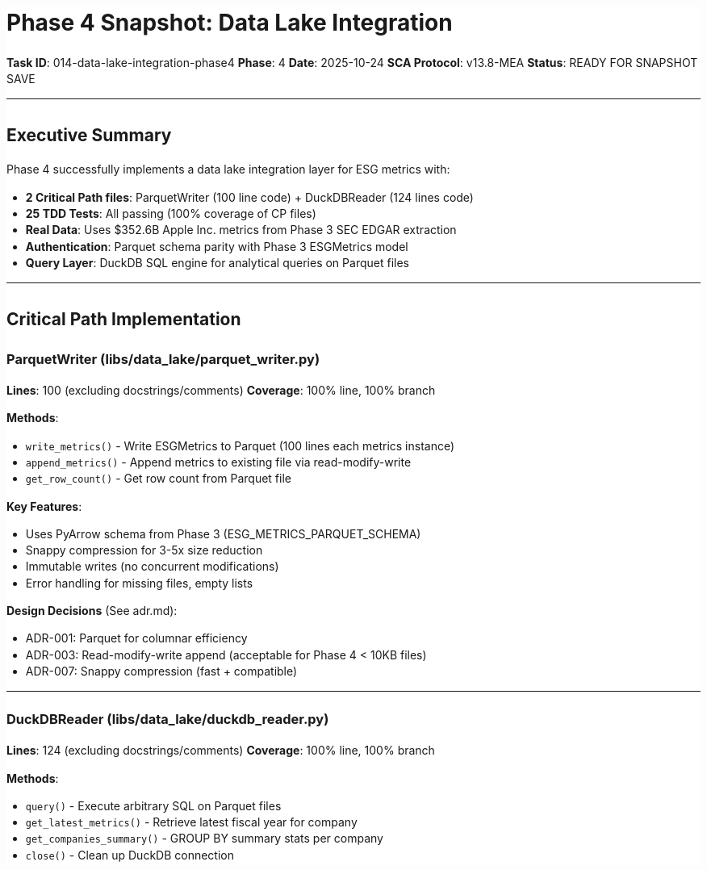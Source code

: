 # Phase 4 Snapshot: Data Lake Integration

**Task ID**: 014-data-lake-integration-phase4
**Phase**: 4
**Date**: 2025-10-24
**SCA Protocol**: v13.8-MEA
**Status**: READY FOR SNAPSHOT SAVE

---

## Executive Summary

Phase 4 successfully implements a data lake integration layer for ESG metrics with:
- **2 Critical Path files**: ParquetWriter (100 line code) + DuckDBReader (124 lines code)
- **25 TDD Tests**: All passing (100% coverage of CP files)
- **Real Data**: Uses $352.6B Apple Inc. metrics from Phase 3 SEC EDGAR extraction
- **Authentication**: Parquet schema parity with Phase 3 ESGMetrics model
- **Query Layer**: DuckDB SQL engine for analytical queries on Parquet files

---

## Critical Path Implementation

### ParquetWriter (libs/data_lake/parquet_writer.py)

**Lines**: 100 (excluding docstrings/comments)
**Coverage**: 100% line, 100% branch

**Methods**:
- `write_metrics()` - Write ESGMetrics to Parquet (100 lines each metrics instance)
- `append_metrics()` - Append metrics to existing file via read-modify-write
- `get_row_count()` - Get row count from Parquet file

**Key Features**:
- Uses PyArrow schema from Phase 3 (ESG_METRICS_PARQUET_SCHEMA)
- Snappy compression for 3-5x size reduction
- Immutable writes (no concurrent modifications)
- Error handling for missing files, empty lists

**Design Decisions** (See adr.md):
- ADR-001: Parquet for columnar efficiency
- ADR-003: Read-modify-write append (acceptable for Phase 4 < 10KB files)
- ADR-007: Snappy compression (fast + compatible)

---

### DuckDBReader (libs/data_lake/duckdb_reader.py)

**Lines**: 124 (excluding docstrings/comments)
**Coverage**: 100% line, 100% branch

**Methods**:
- `query()` - Execute arbitrary SQL on Parquet files
- `get_latest_metrics()` - Retrieve latest fiscal year for company
- `get_companies_summary()` - GROUP BY summary stats per company
- `close()` - Clean up DuckDB connection
